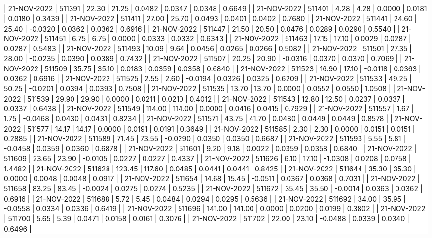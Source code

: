 | 21-NOV-2022 | 511391 | 22.30 | 21.25 | 0.0482 | 0.0347 | 0.0348 | 0.6649 |
| 21-NOV-2022 | 511401 | 4.28 | 4.28 | 0.0000 | 0.0181 | 0.0180 | 0.3439 |
| 21-NOV-2022 | 511411 | 27.00 | 25.70 | 0.0493 | 0.0401 | 0.0402 | 0.7680 |
| 21-NOV-2022 | 511441 | 24.60 | 25.40 | -0.0320 | 0.0362 | 0.0362 | 0.6916 |
| 21-NOV-2022 | 511447 | 21.50 | 20.50 | 0.0476 | 0.0289 | 0.0290 | 0.5540 |
| 21-NOV-2022 | 511451 | 6.75 | 6.75 | 0.0000 | 0.0333 | 0.0332 | 0.6343 |
| 21-NOV-2022 | 511463 | 17.15 | 17.10 | 0.0029 | 0.0287 | 0.0287 | 0.5483 |
| 21-NOV-2022 | 511493 | 10.09 | 9.64 | 0.0456 | 0.0265 | 0.0266 | 0.5082 |
| 21-NOV-2022 | 511501 | 27.35 | 28.00 | -0.0235 | 0.0390 | 0.0389 | 0.7432 |
| 21-NOV-2022 | 511507 | 20.25 | 20.90 | -0.0316 | 0.0370 | 0.0370 | 0.7069 |
| 21-NOV-2022 | 511509 | 35.75 | 35.10 | 0.0183 | 0.0359 | 0.0358 | 0.6840 |
| 21-NOV-2022 | 511523 | 16.90 | 17.10 | -0.0118 | 0.0363 | 0.0362 | 0.6916 |
| 21-NOV-2022 | 511525 | 2.55 | 2.60 | -0.0194 | 0.0326 | 0.0325 | 0.6209 |
| 21-NOV-2022 | 511533 | 49.25 | 50.25 | -0.0201 | 0.0394 | 0.0393 | 0.7508 |
| 21-NOV-2022 | 511535 | 13.70 | 13.70 | 0.0000 | 0.0552 | 0.0550 | 1.0508 |
| 21-NOV-2022 | 511539 | 29.90 | 29.90 | 0.0000 | 0.0211 | 0.0210 | 0.4012 |
| 21-NOV-2022 | 511543 | 12.80 | 12.50 | 0.0237 | 0.0337 | 0.0337 | 0.6438 |
| 21-NOV-2022 | 511549 | 114.00 | 114.00 | 0.0000 | 0.0416 | 0.0415 | 0.7929 |
| 21-NOV-2022 | 511557 | 1.67 | 1.75 | -0.0468 | 0.0430 | 0.0431 | 0.8234 |
| 21-NOV-2022 | 511571 | 43.75 | 41.70 | 0.0480 | 0.0449 | 0.0449 | 0.8578 |
| 21-NOV-2022 | 511577 | 14.17 | 14.17 | 0.0000 | 0.0191 | 0.0191 | 0.3649 |
| 21-NOV-2022 | 511585 | 2.30 | 2.30 | 0.0000 | 0.0151 | 0.0151 | 0.2885 |
| 21-NOV-2022 | 511589 | 71.45 | 73.55 | -0.0290 | 0.0350 | 0.0350 | 0.6687 |
| 21-NOV-2022 | 511593 | 5.55 | 5.81 | -0.0458 | 0.0359 | 0.0360 | 0.6878 |
| 21-NOV-2022 | 511601 | 9.20 | 9.18 | 0.0022 | 0.0359 | 0.0358 | 0.6840 |
| 21-NOV-2022 | 511609 | 23.65 | 23.90 | -0.0105 | 0.0227 | 0.0227 | 0.4337 |
| 21-NOV-2022 | 511626 | 6.10 | 17.10 | -1.0308 | 0.0208 | 0.0758 | 1.4482 |
| 21-NOV-2022 | 511628 | 123.45 | 117.60 | 0.0485 | 0.0441 | 0.0441 | 0.8425 |
| 21-NOV-2022 | 511644 | 35.30 | 35.30 | 0.0000 | 0.0048 | 0.0048 | 0.0917 |
| 21-NOV-2022 | 511654 | 14.68 | 15.45 | -0.0511 | 0.0367 | 0.0368 | 0.7031 |
| 21-NOV-2022 | 511658 | 83.25 | 83.45 | -0.0024 | 0.0275 | 0.0274 | 0.5235 |
| 21-NOV-2022 | 511672 | 35.45 | 35.50 | -0.0014 | 0.0363 | 0.0362 | 0.6916 |
| 21-NOV-2022 | 511688 | 5.72 | 5.45 | 0.0484 | 0.0294 | 0.0295 | 0.5636 |
| 21-NOV-2022 | 511692 | 34.00 | 35.95 | -0.0558 | 0.0334 | 0.0336 | 0.6419 |
| 21-NOV-2022 | 511696 | 141.00 | 141.00 | 0.0000 | 0.0200 | 0.0199 | 0.3802 |
| 21-NOV-2022 | 511700 | 5.65 | 5.39 | 0.0471 | 0.0158 | 0.0161 | 0.3076 |
| 21-NOV-2022 | 511702 | 22.00 | 23.10 | -0.0488 | 0.0339 | 0.0340 | 0.6496 |